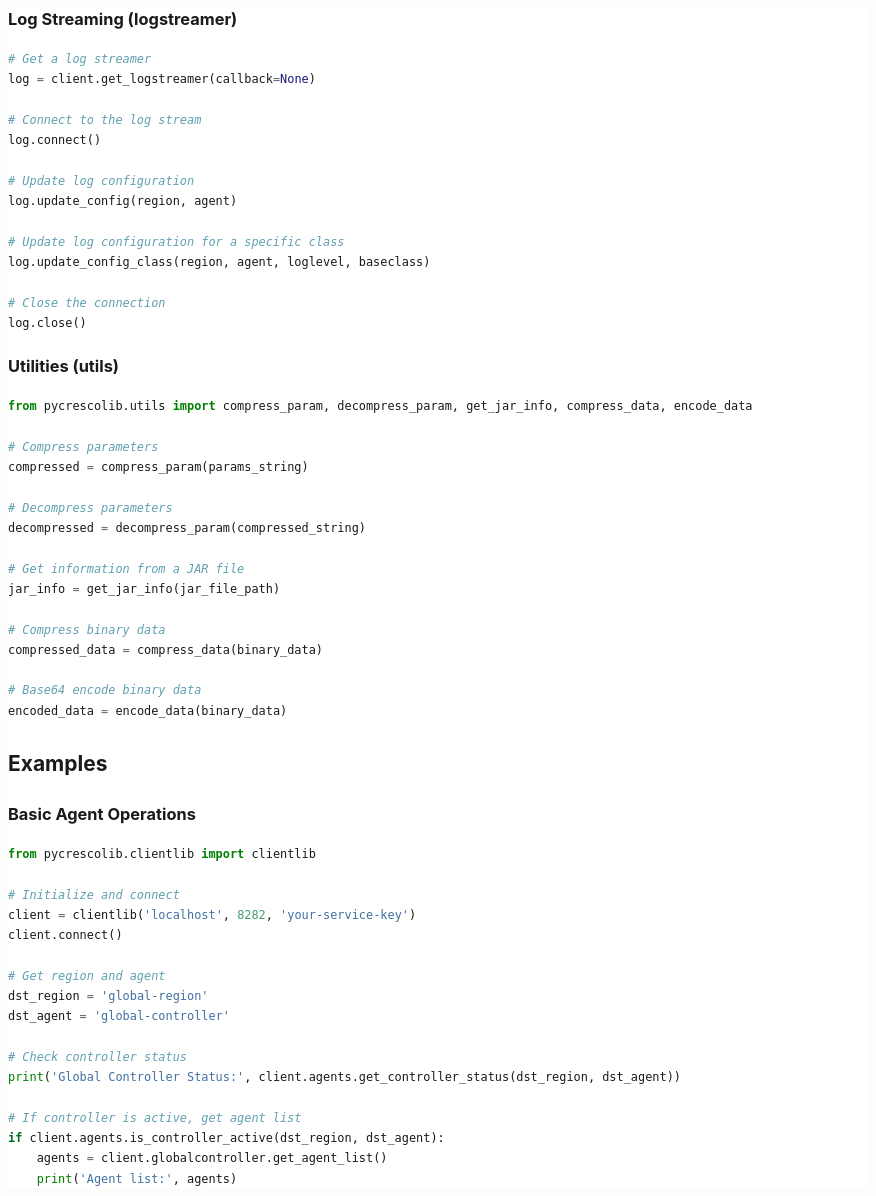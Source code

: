 ### Log Streaming (logstreamer)

```python
# Get a log streamer
log = client.get_logstreamer(callback=None)

# Connect to the log stream
log.connect()

# Update log configuration
log.update_config(region, agent)

# Update log configuration for a specific class
log.update_config_class(region, agent, loglevel, baseclass)

# Close the connection
log.close()
```

### Utilities (utils)

```python
from pycrescolib.utils import compress_param, decompress_param, get_jar_info, compress_data, encode_data

# Compress parameters
compressed = compress_param(params_string)

# Decompress parameters
decompressed = decompress_param(compressed_string)

# Get information from a JAR file
jar_info = get_jar_info(jar_file_path)

# Compress binary data
compressed_data = compress_data(binary_data)

# Base64 encode binary data
encoded_data = encode_data(binary_data)
```

## Examples

### Basic Agent Operations

```python
from pycrescolib.clientlib import clientlib

# Initialize and connect
client = clientlib('localhost', 8282, 'your-service-key')
client.connect()

# Get region and agent
dst_region = 'global-region'
dst_agent = 'global-controller'

# Check controller status
print('Global Controller Status:', client.agents.get_controller_status(dst_region, dst_agent))

# If controller is active, get agent list
if client.agents.is_controller_active(dst_region, dst_agent):
    agents = client.globalcontroller.get_agent_list()
    print('Agent list:', agents)

```